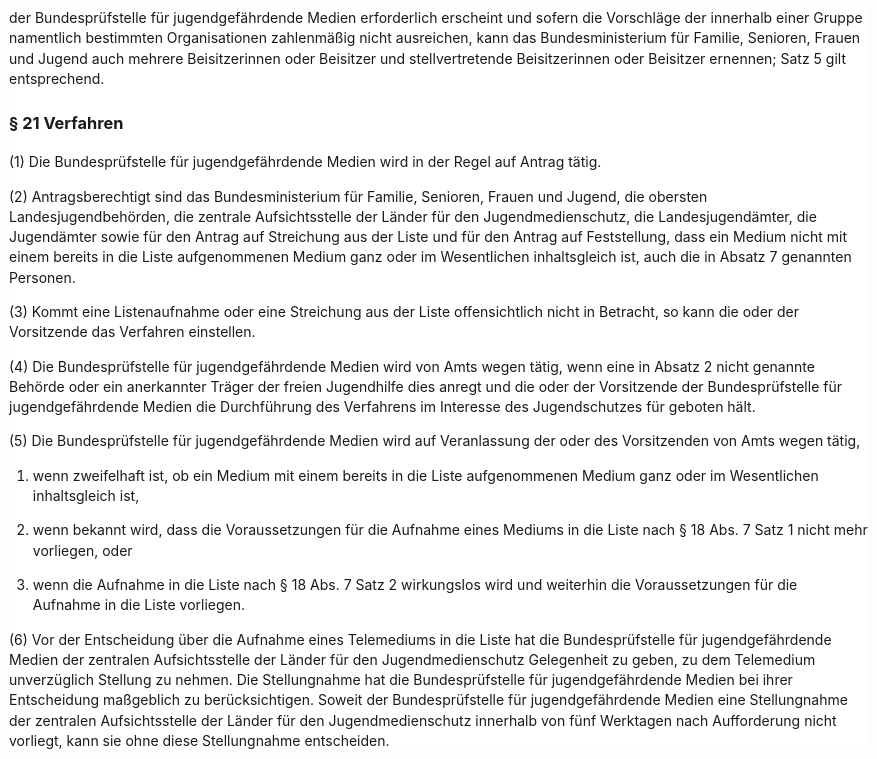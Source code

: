 der Bundesprüfstelle für jugendgefährdende Medien erforderlich
erscheint und sofern die Vorschläge der innerhalb einer Gruppe
namentlich bestimmten Organisationen zahlenmäßig nicht ausreichen,
kann das Bundesministerium für Familie, Senioren, Frauen und Jugend
auch mehrere Beisitzerinnen oder Beisitzer und stellvertretende
Beisitzerinnen oder Beisitzer ernennen; Satz 5 gilt entsprechend.


### § 21 Verfahren

(1) Die Bundesprüfstelle für jugendgefährdende Medien wird in der
Regel auf Antrag tätig.

(2) Antragsberechtigt sind das Bundesministerium für Familie,
Senioren, Frauen und Jugend, die obersten Landesjugendbehörden, die
zentrale Aufsichtsstelle der Länder für den Jugendmedienschutz, die
Landesjugendämter, die Jugendämter sowie für den Antrag auf Streichung
aus der Liste und für den Antrag auf Feststellung, dass ein Medium
nicht mit einem bereits in die Liste aufgenommenen Medium ganz oder im
Wesentlichen inhaltsgleich ist, auch die in Absatz 7 genannten
Personen.

(3) Kommt eine Listenaufnahme oder eine Streichung aus der Liste
offensichtlich nicht in Betracht, so kann die oder der Vorsitzende das
Verfahren einstellen.

(4) Die Bundesprüfstelle für jugendgefährdende Medien wird von Amts
wegen tätig, wenn eine in Absatz 2 nicht genannte Behörde oder ein
anerkannter Träger der freien Jugendhilfe dies anregt und die oder der
Vorsitzende der Bundesprüfstelle für jugendgefährdende Medien die
Durchführung des Verfahrens im Interesse des Jugendschutzes für
geboten hält.

(5) Die Bundesprüfstelle für jugendgefährdende Medien wird auf
Veranlassung der oder des Vorsitzenden von Amts wegen tätig,

1.  wenn zweifelhaft ist, ob ein Medium mit einem bereits in die Liste
    aufgenommenen Medium ganz oder im Wesentlichen inhaltsgleich ist,


2.  wenn bekannt wird, dass die Voraussetzungen für die Aufnahme eines
    Mediums in die Liste nach § 18 Abs. 7 Satz 1 nicht mehr vorliegen,
    oder


3.  wenn die Aufnahme in die Liste nach § 18 Abs. 7 Satz 2 wirkungslos
    wird und weiterhin die Voraussetzungen für die Aufnahme in die Liste
    vorliegen.




(6) Vor der Entscheidung über die Aufnahme eines Telemediums in die
Liste hat die Bundesprüfstelle für jugendgefährdende Medien der
zentralen Aufsichtsstelle der Länder für den Jugendmedienschutz
Gelegenheit zu geben, zu dem Telemedium unverzüglich Stellung zu
nehmen. Die Stellungnahme hat die Bundesprüfstelle für
jugendgefährdende Medien bei ihrer Entscheidung maßgeblich zu
berücksichtigen. Soweit der Bundesprüfstelle für jugendgefährdende
Medien eine Stellungnahme der zentralen Aufsichtsstelle der Länder für
den Jugendmedienschutz innerhalb von fünf Werktagen nach Aufforderung
nicht vorliegt, kann sie ohne diese Stellungnahme entscheiden.
